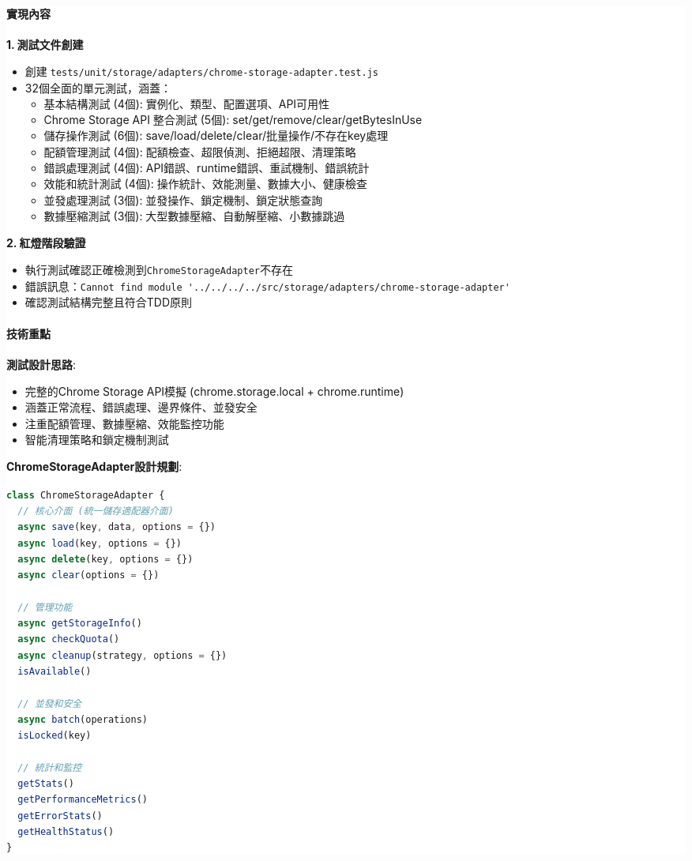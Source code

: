 #### 實現內容

**1. 測試文件創建**

- 創建 `tests/unit/storage/adapters/chrome-storage-adapter.test.js`
- 32個全面的單元測試，涵蓋：
  - 基本結構測試 (4個): 實例化、類型、配置選項、API可用性
  - Chrome Storage API 整合測試 (5個): set/get/remove/clear/getBytesInUse
  - 儲存操作測試 (6個): save/load/delete/clear/批量操作/不存在key處理
  - 配額管理測試 (4個): 配額檢查、超限偵測、拒絕超限、清理策略
  - 錯誤處理測試 (4個): API錯誤、runtime錯誤、重試機制、錯誤統計
  - 效能和統計測試 (4個): 操作統計、效能測量、數據大小、健康檢查
  - 並發處理測試 (3個): 並發操作、鎖定機制、鎖定狀態查詢
  - 數據壓縮測試 (3個): 大型數據壓縮、自動解壓縮、小數據跳過

**2. 紅燈階段驗證**

- 執行測試確認正確檢測到`ChromeStorageAdapter`不存在
- 錯誤訊息：`Cannot find module '../../../../src/storage/adapters/chrome-storage-adapter'`
- 確認測試結構完整且符合TDD原則

#### 技術重點

**測試設計思路**:

- 完整的Chrome Storage API模擬 (chrome.storage.local + chrome.runtime)
- 涵蓋正常流程、錯誤處理、邊界條件、並發安全
- 注重配額管理、數據壓縮、效能監控功能
- 智能清理策略和鎖定機制測試

**ChromeStorageAdapter設計規劃**:

```javascript
class ChromeStorageAdapter {
  // 核心介面 (統一儲存適配器介面)
  async save(key, data, options = {})
  async load(key, options = {})
  async delete(key, options = {})
  async clear(options = {})
  
  // 管理功能
  async getStorageInfo()
  async checkQuota()
  async cleanup(strategy, options = {})
  isAvailable()
  
  // 並發和安全
  async batch(operations)
  isLocked(key)
  
  // 統計和監控
  getStats()
  getPerformanceMetrics()
  getErrorStats()
  getHealthStatus()
}
```
